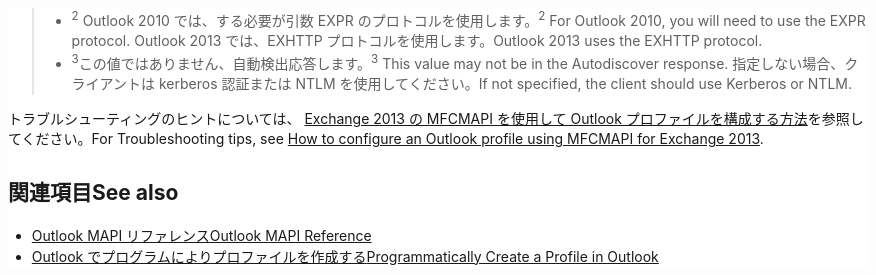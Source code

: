 > - <span data-ttu-id="6bcd7-208"><sup>2</sup> Outlook 2010 では、する必要が引数 EXPR のプロトコルを使用します。</span><span class="sxs-lookup"><span data-stu-id="6bcd7-208"><sup>2</sup> For Outlook 2010, you will need to use the EXPR protocol.</span></span> <span data-ttu-id="6bcd7-209">Outlook 2013 では、EXHTTP プロトコルを使用します。</span><span class="sxs-lookup"><span data-stu-id="6bcd7-209">Outlook 2013 uses the EXHTTP protocol.</span></span> 
> - <span data-ttu-id="6bcd7-210"><sup>3</sup>この値ではありません、自動検出応答します。</span><span class="sxs-lookup"><span data-stu-id="6bcd7-210"><sup>3</sup> This value may not be in the Autodiscover response.</span></span> <span data-ttu-id="6bcd7-211">指定しない場合、クライアントは kerberos 認証または NTLM を使用してください。</span><span class="sxs-lookup"><span data-stu-id="6bcd7-211">If not specified, the client should use Kerberos or NTLM.</span></span> 
    
<span data-ttu-id="6bcd7-212">トラブルシューティングのヒントについては、 [Exchange 2013 の MFCMAPI を使用して Outlook プロファイルを構成する方法](https://blogs.msdn.microsoft.com/dvespa/2014/01/16/how-to-configure-an-outlook-profile-using-mfcmapi-for-exchange-2013)を参照してください。</span><span class="sxs-lookup"><span data-stu-id="6bcd7-212">For Troubleshooting tips, see [How to configure an Outlook profile using MFCMAPI for Exchange 2013](https://blogs.msdn.microsoft.com/dvespa/2014/01/16/how-to-configure-an-outlook-profile-using-mfcmapi-for-exchange-2013).</span></span>
  
## <a name="see-also"></a><span data-ttu-id="6bcd7-213">関連項目</span><span class="sxs-lookup"><span data-stu-id="6bcd7-213">See also</span></span>

- [<span data-ttu-id="6bcd7-214">Outlook MAPI リファレンス</span><span class="sxs-lookup"><span data-stu-id="6bcd7-214">Outlook MAPI Reference</span></span>](https://msdn.microsoft.com/library/office/cc765775.aspx)  
- [<span data-ttu-id="6bcd7-215">Outlook でプログラムによりプロファイルを作成する</span><span class="sxs-lookup"><span data-stu-id="6bcd7-215">Programmatically Create a Profile in Outlook</span></span>](https://msdn.microsoft.com/library/office/mt707568.aspx)
    

